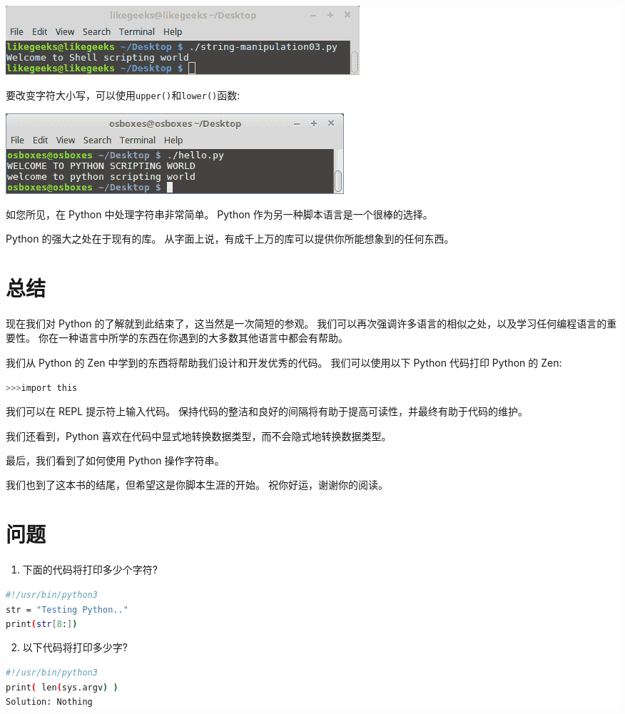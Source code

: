 ![](img/ad30521f-0df5-49e6-b500-1f411b6ede49.png)

要改变字符大小写，可以使用`upper()`和`lower()`函数:

![](img/2da7c9f9-6718-4ff1-914d-505e3c3f3fca.png)

如您所见，在 Python 中处理字符串非常简单。 Python 作为另一种脚本语言是一个很棒的选择。

Python 的强大之处在于现有的库。 从字面上说，有成千上万的库可以提供你所能想象到的任何东西。

# 总结

现在我们对 Python 的了解就到此结束了，这当然是一次简短的参观。 我们可以再次强调许多语言的相似之处，以及学习任何编程语言的重要性。 你在一种语言中所学的东西在你遇到的大多数其他语言中都会有帮助。

我们从 Python 的 Zen 中学到的东西将帮助我们设计和开发优秀的代码。 我们可以使用以下 Python 代码打印 Python 的 Zen:

```sh
>>>import this
```

我们可以在 REPL 提示符上输入代码。 保持代码的整洁和良好的间隔将有助于提高可读性，并最终有助于代码的维护。

我们还看到，Python 喜欢在代码中显式地转换数据类型，而不会隐式地转换数据类型。

最后，我们看到了如何使用 Python 操作字符串。

我们也到了这本书的结尾，但希望这是你脚本生涯的开始。 祝你好运，谢谢你的阅读。

# 问题

1.  下面的代码将打印多少个字符?

```sh
#!/usr/bin/python3
str = "Testing Python.."
print(str[8:])
```

2.  以下代码将打印多少字?

```sh
#!/usr/bin/python3
print( len(sys.argv) )
Solution: Nothing
```
